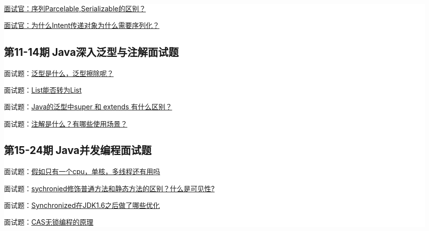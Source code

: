 [面试官：序列Parcelable,Serializable的区别？](https://link.juejin.cn?target=https%3A%2F%2Fmp.weixin.qq.com%2Fs%3F__biz%3DMzg3ODY2MzU2MQ%3D%3D%26mid%3D2247488758%26idx%3D1%26sn%3Da088268a42bb52fb85f7e7d1237383da%26chksm%3Dcf111610f8669f065012b5acdb26bb14a389444f37396a02aba149529719769febe13ce12cfa%26token%3D1436311520%26lang%3Dzh_CN%23rd)

[面试官：为什么Intent传递对象为什么需要序列化？](https://link.juejin.cn?target=https%3A%2F%2Fmp.weixin.qq.com%2Fs%3F__biz%3DMzg3ODY2MzU2MQ%3D%3D%26mid%3D2247488758%26idx%3D2%26sn%3D0c5d6081a1ecc90d62a701925fd78a3f%26chksm%3Dcf111610f8669f06409703269f36f899bc15c0161c04d8c44f0ad294a83577f3ace25ce73e24%26token%3D1436311520%26lang%3Dzh_CN%23rd)

## 第11-14期 Java深入泛型与注解面试题

面试题：[泛型是什么，泛型擦除呢？](https://link.juejin.cn?target=https%3A%2F%2Fmp.weixin.qq.com%2Fs%3F__biz%3DMzg3ODY2MzU2MQ%3D%3D%26mid%3D2247488758%26idx%3D3%26sn%3Db39618727677195ceec19c307a3c51b6%26chksm%3Dcf111610f8669f06f6bdc754d4127e1fbf39b47d20ab9ef4fe53a2721bed17d9ce5f9a86a8fe%26token%3D1436311520%26lang%3Dzh_CN%23rd)

面试题：[List能否转为List](https://link.juejin.cn?target=https%3A%2F%2Fmp.weixin.qq.com%2Fs%3F__biz%3DMzg3ODY2MzU2MQ%3D%3D%26mid%3D2247488758%26idx%3D4%26sn%3D529f9b5fe86d48232453084e846fe6d5%26chksm%3Dcf111610f8669f0626c6a2a1cef9bcb869a98c99c5dee894b2f0e1a872845eccc5aeabd16913%26token%3D1436311520%26lang%3Dzh_CN%23rd)

面试题：[Java的泛型中super 和 extends 有什么区别？](https://link.juejin.cn?target=https%3A%2F%2Fmp.weixin.qq.com%2Fs%3F__biz%3DMzg3ODY2MzU2MQ%3D%3D%26mid%3D2247488789%26idx%3D1%26sn%3D467aa11912e51efe55d371a1dfd5c543%26chksm%3Dcf1117f3f8669ee5f731779ef78199ecb651f117316b9757094a5dc3307cf5ea9f33e58d4e6c%26token%3D1436311520%26lang%3Dzh_CN%23rd)

面试题：[注解是什么？有哪些使用场景？](https://link.juejin.cn?target=https%3A%2F%2Fmp.weixin.qq.com%2Fs%3F__biz%3DMzg3ODY2MzU2MQ%3D%3D%26mid%3D2247488789%26idx%3D2%26sn%3Db00c286b81ce7a1669c33b9fe89b5d6b%26chksm%3Dcf1117f3f8669ee5393c2b6adeae4efb01724cfbee4bd97e267f0659c98ec74da964d12d1637%26token%3D1436311520%26lang%3Dzh_CN%23rd)

## 第15-24期 Java并发编程面试题

面试题：[假如只有一个cpu，单核，多线程还有用吗](https://link.juejin.cn?target=https%3A%2F%2Flink.zhihu.com%2F%3Ftarget%3Dhttps%3A%2F%2Fmp.weixin.qq.com%2Fs%3F__biz%3DMzg3ODY2MzU2MQ%3D%3D%26mid%3D2247488789%26idx%3D3%26sn%3D633b94ceccbcbbba4c49d177d7f36eb6%26chksm%3Dcf1117f3f8669ee5b8a90dac180b9049e62cc898393413585edee2e9b24330b74e527b7e457a%26token%3D1305848414%26lang%3Dzh_CN%23rd)

面试题：[sychronied修饰普通方法和静态方法的区别？什么是可见性?](https://link.juejin.cn?target=https%3A%2F%2Flink.zhihu.com%2F%3Ftarget%3Dhttps%3A%2F%2Fmp.weixin.qq.com%2Fs%3F__biz%3DMzg3ODY2MzU2MQ%3D%3D%26mid%3D2247488789%26idx%3D4%26sn%3D18c25f86b03168753d840c768a6e4ab1%26chksm%3Dcf1117f3f8669ee59608b8b1cdef7d0e0bd7859874623fe8ee842f93a2c9084841f9bb57fca7%26token%3D1305848414%26lang%3Dzh_CN%23rd)

面试题：[Synchronized在JDK1.6之后做了哪些优化](https://link.juejin.cn?target=https%3A%2F%2Flink.zhihu.com%2F%3Ftarget%3Dhttps%3A%2F%2Fmp.weixin.qq.com%2Fs%3F__biz%3DMzg3ODY2MzU2MQ%3D%3D%26mid%3D2247488887%26idx%3D1%26sn%3D3bb0256c861d90554035e4b45e6169f2%26chksm%3Dcf111791f8669e874cf80b985b3a405b20c386659def88697e52a1c1aa7b30f05a5fa6375f71%26token%3D1305848414%26lang%3Dzh_CN%23rd)

面试题：[CAS无锁编程的原理](https://link.juejin.cn?target=https%3A%2F%2Flink.zhihu.com%2F%3Ftarget%3Dhttps%3A%2F%2Fmp.weixin.qq.com%2Fs%3F__biz%3DMzg3ODY2MzU2MQ%3D%3D%26mid%3D2247488887%26idx%3D2%26sn%3Da5050ab83a40bd1f6fccf96910fabddb%26chksm%3Dcf111791f8669e8780baec631bb3aa5b3efbb0f602ec2efdfc0635c957bcae3b09912098f074%26token%3D1305848414%26lang%3Dzh_CN%23rd)
